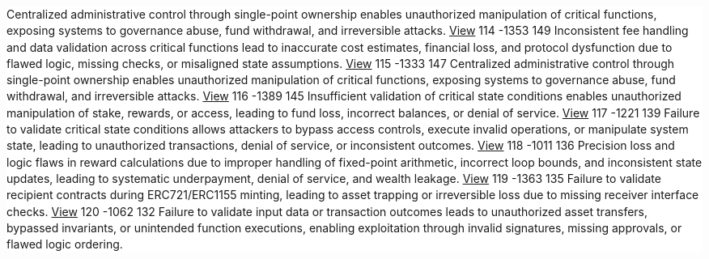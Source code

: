 <td>Centralized administrative control through single-point ownership enables unauthorized manipulation of critical functions, exposing systems to governance abuse, fund withdrawal, and irreversible attacks.</td>
<td><a href="cluster_-1216.md">View</a></td>
</tr>
<tr>
<td>114</td>
<td>-1353</td>
<td>149</td>
<td>Inconsistent fee handling and data validation across critical functions lead to inaccurate cost estimates, financial loss, and protocol dysfunction due to flawed logic, missing checks, or misaligned state assumptions.</td>
<td><a href="cluster_-1353.md">View</a></td>
</tr>
<tr>
<td>115</td>
<td>-1333</td>
<td>147</td>
<td>Centralized administrative control through single-point ownership enables unauthorized manipulation of critical functions, exposing systems to governance abuse, fund withdrawal, and irreversible attacks.</td>
<td><a href="cluster_-1333.md">View</a></td>
</tr>
<tr>
<td>116</td>
<td>-1389</td>
<td>145</td>
<td>Insufficient validation of critical state conditions enables unauthorized manipulation of stake, rewards, or access, leading to fund loss, incorrect balances, or denial of service.</td>
<td><a href="cluster_-1389.md">View</a></td>
</tr>
<tr>
<td>117</td>
<td>-1221</td>
<td>139</td>
<td>Failure to validate critical state conditions allows attackers to bypass access controls, execute invalid operations, or manipulate system state, leading to unauthorized transactions, denial of service, or inconsistent outcomes.</td>
<td><a href="cluster_-1221.md">View</a></td>
</tr>
<tr>
<td>118</td>
<td>-1011</td>
<td>136</td>
<td>Precision loss and logic flaws in reward calculations due to improper handling of fixed-point arithmetic, incorrect loop bounds, and inconsistent state updates, leading to systematic underpayment, denial of service, and wealth leakage.</td>
<td><a href="cluster_-1011.md">View</a></td>
</tr>
<tr>
<td>119</td>
<td>-1363</td>
<td>135</td>
<td>Failure to validate recipient contracts during ERC721/ERC1155 minting, leading to asset trapping or irreversible loss due to missing receiver interface checks.</td>
<td><a href="cluster_-1363.md">View</a></td>
</tr>
<tr>
<td>120</td>
<td>-1062</td>
<td>132</td>
<td>Failure to validate input data or transaction outcomes leads to unauthorized asset transfers, bypassed invariants, or unintended function executions, enabling exploitation through invalid signatures, missing approvals, or flawed logic ordering.</td>